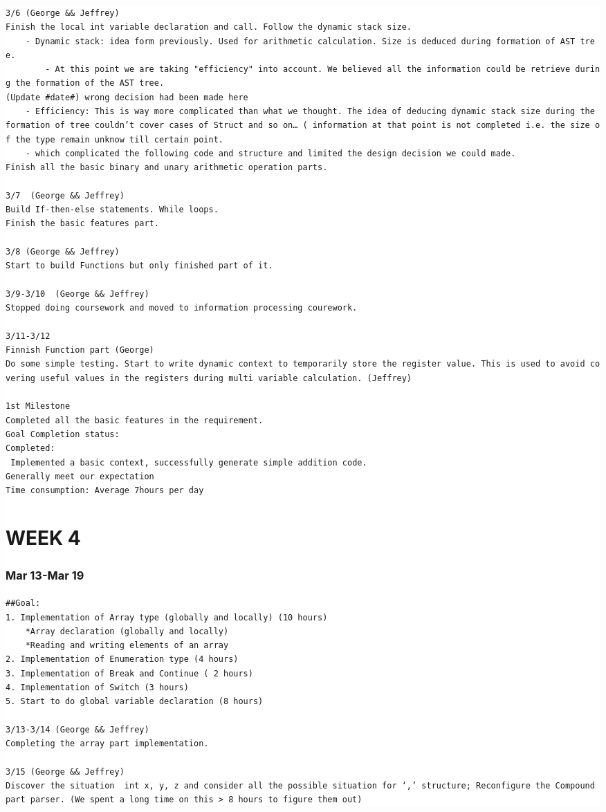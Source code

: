 	3/6 (George && Jeffrey)
	Finish the local int variable declaration and call. Follow the dynamic stack size.
		- Dynamic stack: idea form previously. Used for arithmetic calculation. Size is deduced during formation of AST tree.
			- At this point we are taking "efficiency" into account. We believed all the information could be retrieve during the formation of the AST tree.
	(Update #date#) wrong decision had been made here 
		- Efficiency: This is way more complicated than what we thought. The idea of deducing dynamic stack size during the formation of tree couldn’t cover cases of Struct and so on… ( information at that point is not completed i.e. the size of the type remain unknow till certain point.
		- which complicated the following code and structure and limited the design decision we could made. 
	Finish all the basic binary and unary arithmetic operation parts.
	
	3/7  (George && Jeffrey)
	Build If-then-else statements. While loops.
	Finish the basic features part.
	
	3/8 (George && Jeffrey)
	Start to build Functions but only finished part of it.
	
	3/9-3/10  (George && Jeffrey)
	Stopped doing coursework and moved to information processing courework.
	
	3/11-3/12
	Finnish Function part (George)
	Do some simple testing. Start to write dynamic context to temporarily store the register value. This is used to avoid covering useful values in the registers during multi variable calculation. (Jeffrey)

	1st Milestone
	Completed all the basic features in the requirement.
	Goal Completion status:
	Completed:
	 Implemented a basic context, successfully generate simple addition code.
	Generally meet our expectation
	Time consumption: Average 7hours per day

# WEEK 4
### Mar 13-Mar 19
	##Goal:
	1. Implementation of Array type (globally and locally) (10 hours)
		*Array declaration (globally and locally) 
		*Reading and writing elements of an array
	2. Implementation of Enumeration type (4 hours)
	3. Implementation of Break and Continue ( 2 hours)
	4. Implementation of Switch (3 hours)
	5. Start to do global variable declaration (8 hours)

	3/13-3/14 (George && Jeffrey)
	Completing the array part implementation.

	3/15 (George && Jeffrey)
	Discover the situation  int x, y, z and consider all the possible situation for ‘,’ structure; Reconfigure the Compound part parser. (We spent a long time on this > 8 hours to figure them out)
